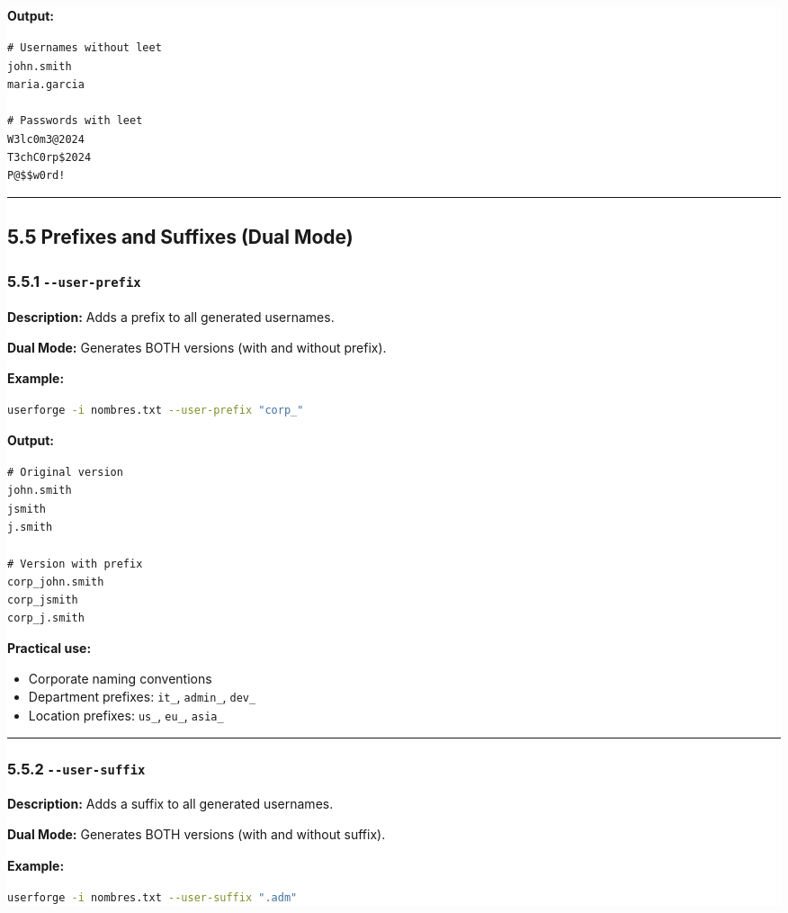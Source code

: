 **Output:**
```
# Usernames without leet
john.smith
maria.garcia

# Passwords with leet
W3lc0m3@2024
T3chC0rp$2024
P@$$w0rd!
```

---

## 5.5 Prefixes and Suffixes (Dual Mode)

### 5.5.1 `--user-prefix`

**Description:** Adds a prefix to all generated usernames.

**Dual Mode:** Generates BOTH versions (with and without prefix).

**Example:**
```bash
userforge -i nombres.txt --user-prefix "corp_"
```

**Output:**
```
# Original version
john.smith
jsmith
j.smith

# Version with prefix
corp_john.smith
corp_jsmith
corp_j.smith
```

**Practical use:**
- Corporate naming conventions
- Department prefixes: `it_`, `admin_`, `dev_`
- Location prefixes: `us_`, `eu_`, `asia_`

---

### 5.5.2 `--user-suffix`

**Description:** Adds a suffix to all generated usernames.

**Dual Mode:** Generates BOTH versions (with and without suffix).


**Example:**
```bash
userforge -i nombres.txt --user-suffix ".adm"
```
